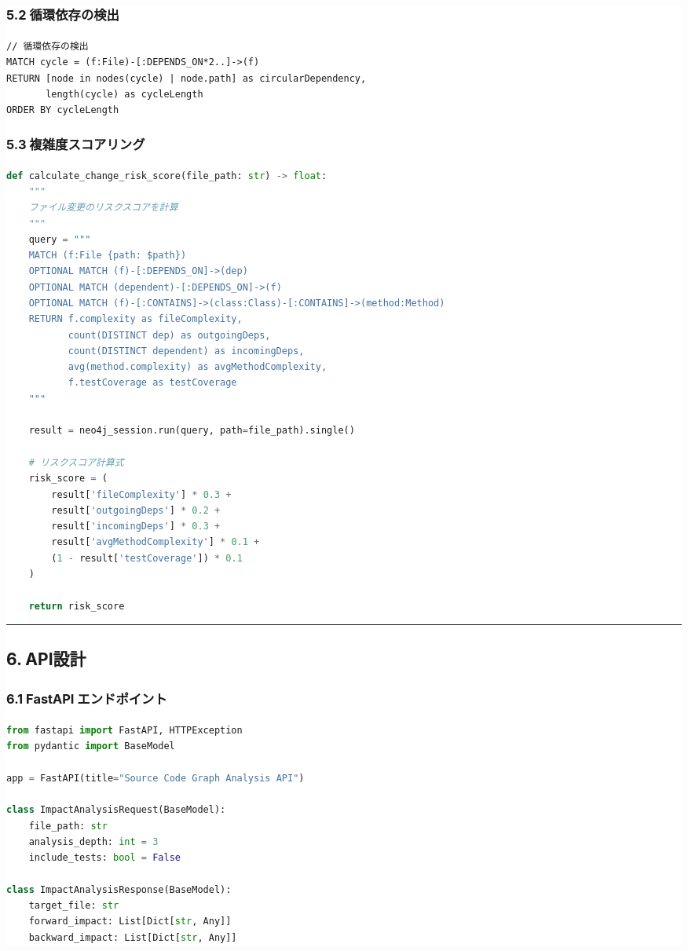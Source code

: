 ### 5.2 循環依存の検出

```cypher
// 循環依存の検出
MATCH cycle = (f:File)-[:DEPENDS_ON*2..]->(f)
RETURN [node in nodes(cycle) | node.path] as circularDependency,
       length(cycle) as cycleLength
ORDER BY cycleLength
```

### 5.3 複雑度スコアリング

```python
def calculate_change_risk_score(file_path: str) -> float:
    """
    ファイル変更のリスクスコアを計算
    """
    query = """
    MATCH (f:File {path: $path})
    OPTIONAL MATCH (f)-[:DEPENDS_ON]->(dep)
    OPTIONAL MATCH (dependent)-[:DEPENDS_ON]->(f)
    OPTIONAL MATCH (f)-[:CONTAINS]->(class:Class)-[:CONTAINS]->(method:Method)
    RETURN f.complexity as fileComplexity,
           count(DISTINCT dep) as outgoingDeps,
           count(DISTINCT dependent) as incomingDeps,
           avg(method.complexity) as avgMethodComplexity,
           f.testCoverage as testCoverage
    """
    
    result = neo4j_session.run(query, path=file_path).single()
    
    # リスクスコア計算式
    risk_score = (
        result['fileComplexity'] * 0.3 +
        result['outgoingDeps'] * 0.2 +
        result['incomingDeps'] * 0.3 +
        result['avgMethodComplexity'] * 0.1 +
        (1 - result['testCoverage']) * 0.1
    )
    
    return risk_score
```

---

## 6. API設計

### 6.1 FastAPI エンドポイント

```python
from fastapi import FastAPI, HTTPException
from pydantic import BaseModel

app = FastAPI(title="Source Code Graph Analysis API")

class ImpactAnalysisRequest(BaseModel):
    file_path: str
    analysis_depth: int = 3
    include_tests: bool = False

class ImpactAnalysisResponse(BaseModel):
    target_file: str
    forward_impact: List[Dict[str, Any]]
    backward_impact: List[Dict[str, Any]]
```